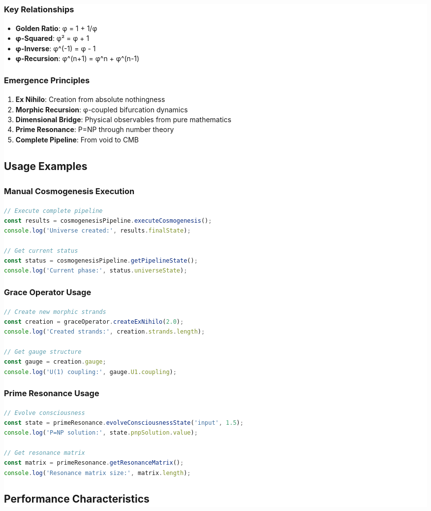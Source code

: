 ### Key Relationships
- **Golden Ratio**: φ = 1 + 1/φ
- **φ-Squared**: φ² = φ + 1
- **φ-Inverse**: φ^(-1) = φ - 1
- **φ-Recursion**: φ^(n+1) = φ^n + φ^(n-1)

### Emergence Principles
1. **Ex Nihilo**: Creation from absolute nothingness
2. **Morphic Recursion**: φ-coupled bifurcation dynamics
3. **Dimensional Bridge**: Physical observables from pure mathematics
4. **Prime Resonance**: P=NP through number theory
5. **Complete Pipeline**: From void to CMB

## Usage Examples

### Manual Cosmogenesis Execution
```javascript
// Execute complete pipeline
const results = cosmogenesisPipeline.executeCosmogenesis();
console.log('Universe created:', results.finalState);

// Get current status
const status = cosmogenesisPipeline.getPipelineState();
console.log('Current phase:', status.universeState);
```

### Grace Operator Usage
```javascript
// Create new morphic strands
const creation = graceOperator.createExNihilo(2.0);
console.log('Created strands:', creation.strands.length);

// Get gauge structure
const gauge = creation.gauge;
console.log('U(1) coupling:', gauge.U1.coupling);
```

### Prime Resonance Usage
```javascript
// Evolve consciousness
const state = primeResonance.evolveConsciousnessState('input', 1.5);
console.log('P=NP solution:', state.pnpSolution.value);

// Get resonance matrix
const matrix = primeResonance.getResonanceMatrix();
console.log('Resonance matrix size:', matrix.length);
```

## Performance Characteristics

